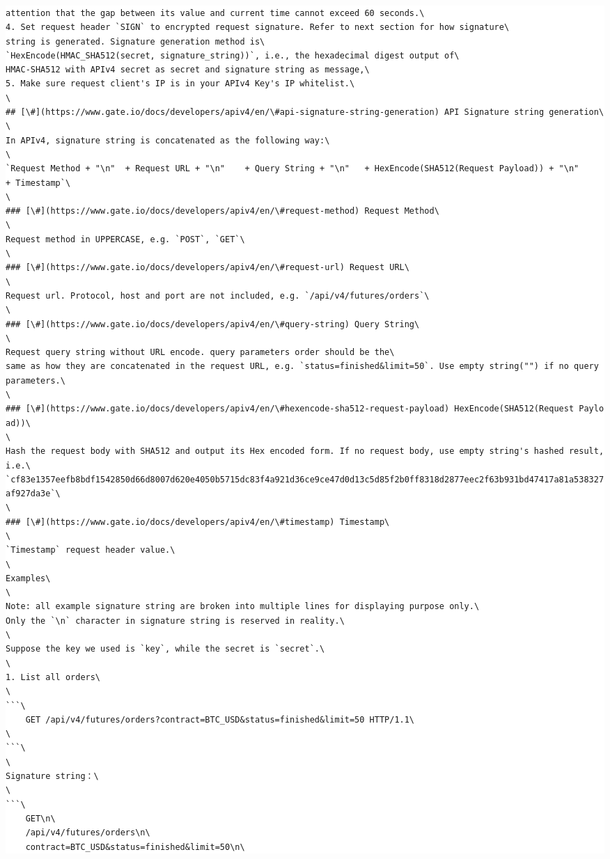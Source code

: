 ```\
attention that the gap between its value and current time cannot exceed 60 seconds.\
4. Set request header `SIGN` to encrypted request signature. Refer to next section for how signature\
string is generated. Signature generation method is\
`HexEncode(HMAC_SHA512(secret, signature_string))`, i.e., the hexadecimal digest output of\
HMAC-SHA512 with APIv4 secret as secret and signature string as message,\
5. Make sure request client's IP is in your APIv4 Key's IP whitelist.\
\
## [\#](https://www.gate.io/docs/developers/apiv4/en/\#api-signature-string-generation) API Signature string generation\
\
In APIv4, signature string is concatenated as the following way:\
\
`Request Method + "\n" 	+ Request URL + "\n" 	+ Query String + "\n" 	+ HexEncode(SHA512(Request Payload)) + "\n" 	+ Timestamp`\
\
### [\#](https://www.gate.io/docs/developers/apiv4/en/\#request-method) Request Method\
\
Request method in UPPERCASE, e.g. `POST`, `GET`\
\
### [\#](https://www.gate.io/docs/developers/apiv4/en/\#request-url) Request URL\
\
Request url. Protocol, host and port are not included, e.g. `/api/v4/futures/orders`\
\
### [\#](https://www.gate.io/docs/developers/apiv4/en/\#query-string) Query String\
\
Request query string without URL encode. query parameters order should be the\
same as how they are concatenated in the request URL, e.g. `status=finished&limit=50`. Use empty string("") if no query parameters.\
\
### [\#](https://www.gate.io/docs/developers/apiv4/en/\#hexencode-sha512-request-payload) HexEncode(SHA512(Request Payload))\
\
Hash the request body with SHA512 and output its Hex encoded form. If no request body, use empty string's hashed result, i.e.\
`cf83e1357eefb8bdf1542850d66d8007d620e4050b5715dc83f4a921d36ce9ce47d0d13c5d85f2b0ff8318d2877eec2f63b931bd47417a81a538327af927da3e`\
\
### [\#](https://www.gate.io/docs/developers/apiv4/en/\#timestamp) Timestamp\
\
`Timestamp` request header value.\
\
Examples\
\
Note: all example signature string are broken into multiple lines for displaying purpose only.\
Only the `\n` character in signature string is reserved in reality.\
\
Suppose the key we used is `key`, while the secret is `secret`.\
\
1. List all orders\
\
```\
	GET /api/v4/futures/orders?contract=BTC_USD&status=finished&limit=50 HTTP/1.1\
\
```\
\
Signature string：\
\
```\
	GET\n\
	/api/v4/futures/orders\n\
	contract=BTC_USD&status=finished&limit=50\n\
```